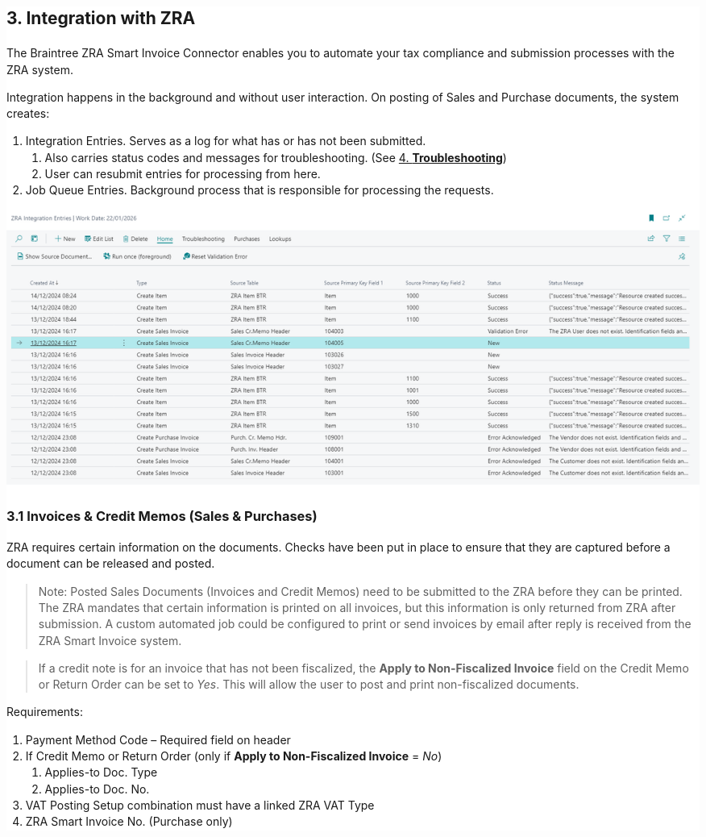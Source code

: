 
## 3. <a name="_toc178688696"></a>Integration with ZRA
   The Braintree ZRA Smart Invoice Connector enables you to automate your tax compliance and submission processes with the ZRA system.

   Integration happens in the background and without user interaction. On posting of Sales and Purchase documents, the system creates:
   
   1. Integration Entries. Serves as a log for what has or has not been submitted. 
      1. Also carries status codes and messages for troubleshooting. (See [4. **Troubleshooting**](#4-troubleshooting))
      2. User can resubmit entries for processing from here.
   2. Job Queue Entries. Background process that is responsible for processing the requests.

![image010](./docs/images/image010.png)

### 3.1 <a name="_toc178688697"></a>Invoices & Credit Memos (Sales & Purchases)
ZRA requires certain information on the documents. Checks have been put in place to ensure that they are captured before a document can be released and posted.

>Note: Posted Sales Documents (Invoices and Credit Memos) need to be submitted to the ZRA before they can be printed. The ZRA mandates that certain information is printed on all invoices, but this information is only returned from ZRA after submission. A custom automated job could be configured to print or send invoices by email after reply is received from the ZRA Smart Invoice system.

>If a credit note is for an invoice that has not been fiscalized, the **Apply to Non-Fiscalized Invoice** field on the Credit Memo or Return Order can be set to *Yes*. This will allow the user to post and print non-fiscalized documents.

Requirements:

1. Payment Method Code – Required field on header
2. If Credit Memo or Return Order (only if **Apply to Non-Fiscalized Invoice** = *No*)
   1. Applies-to Doc. Type
   2. Applies-to Doc. No.
3. VAT Posting Setup combination must have a linked ZRA VAT Type
4. ZRA Smart Invoice No. (Purchase only)
